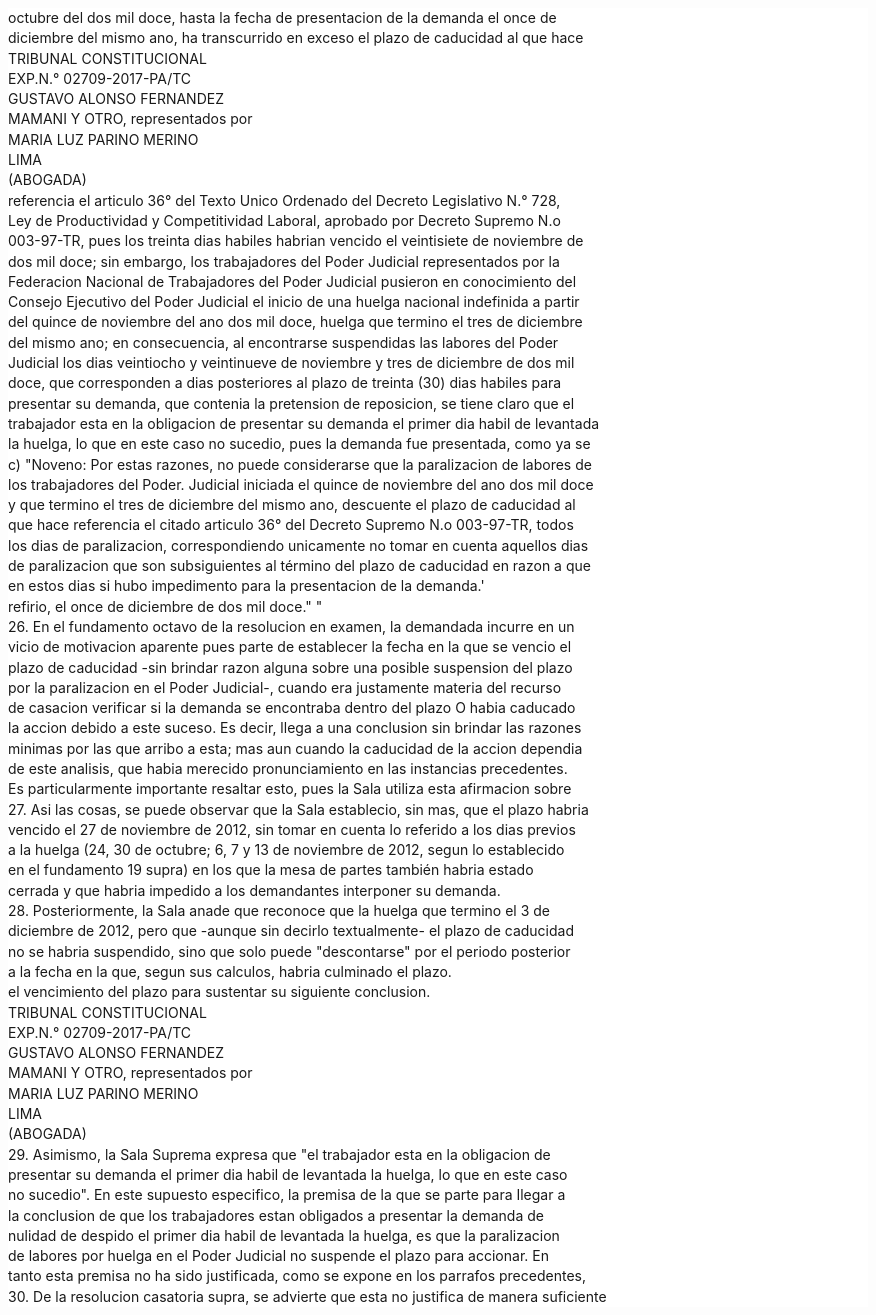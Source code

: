 octubre del dos mil doce, hasta la fecha de presentacion de la demanda el once de  
diciembre del mismo ano, ha transcurrido en exceso el plazo de caducidad al que hace  
TRIBUNAL CONSTITUCIONAL  
EXP.N.° 02709-2017-PA/TC  
GUSTAVO ALONSO FERNANDEZ  
MAMANI Y OTRO, representados por  
MARIA LUZ PARINO MERINO  
LIMA  
(ABOGADA)  
referencia el articulo 36° del Texto Unico Ordenado del Decreto Legislativo N.° 728,  
Ley de Productividad y Competitividad Laboral, aprobado por Decreto Supremo N.o  
003-97-TR, pues los treinta dias habiles habrian vencido el veintisiete de noviembre de  
dos mil doce; sin embargo, los trabajadores del Poder Judicial representados por la  
Federacion Nacional de Trabajadores del Poder Judicial pusieron en conocimiento del  
Consejo Ejecutivo del Poder Judicial el inicio de una huelga nacional indefinida a partir  
del quince de noviembre del ano dos mil doce, huelga que termino el tres de diciembre  
del mismo ano; en consecuencia, al encontrarse suspendidas las labores del Poder  
Judicial los dias veintiocho y veintinueve de noviembre y tres de diciembre de dos mil  
doce, que corresponden a dias posteriores al plazo de treinta (30) dias habiles para  
presentar su demanda, que contenia la pretension de reposicion, se tiene claro que el  
trabajador esta en la obligacion de presentar su demanda el primer dia habil de levantada  
la huelga, lo que en este caso no sucedio, pues la demanda fue presentada, como ya se  
c) "Noveno: Por estas razones, no puede considerarse que la paralizacion de labores de  
los trabajadores del Poder. Judicial iniciada el quince de noviembre del ano dos mil doce  
y que termino el tres de diciembre del mismo ano, descuente el plazo de caducidad al  
que hace referencia el citado articulo 36° del Decreto Supremo N.o 003-97-TR, todos  
los dias de paralizacion, correspondiendo unicamente no tomar en cuenta aquellos dias  
de paralizacion que son subsiguientes al término del plazo de caducidad en razon a que  
en estos dias si hubo impedimento para la presentacion de la demanda.'  
refirio, el once de diciembre de dos mil doce." "  
26. En el fundamento octavo de la resolucion en examen, la demandada incurre en un  
vicio de motivacion aparente pues parte de establecer la fecha en la que se vencio el  
plazo de caducidad -sin brindar razon alguna sobre una posible suspension del plazo  
por la paralizacion en el Poder Judicial-, cuando era justamente materia del recurso  
de casacion verificar si la demanda se encontraba dentro del plazo O habia caducado  
la accion debido a este suceso. Es decir, llega a una conclusion sin brindar las razones  
minimas por las que arribo a esta; mas aun cuando la caducidad de la accion dependia  
de este analisis, que habia merecido pronunciamiento en las instancias precedentes.  
Es particularmente importante resaltar esto, pues la Sala utiliza esta afirmacion sobre  
27. Asi las cosas, se puede observar que la Sala establecio, sin mas, que el plazo habria  
vencido el 27 de noviembre de 2012, sin tomar en cuenta lo referido a los dias previos  
a la huelga (24, 30 de octubre; 6, 7 y 13 de noviembre de 2012, segun lo establecido  
en el fundamento 19 supra) en los que la mesa de partes también habria estado  
cerrada y que habria impedido a los demandantes interponer su demanda.  
28. Posteriormente, la Sala anade que reconoce que la huelga que termino el 3 de  
diciembre de 2012, pero que -aunque sin decirlo textualmente- el plazo de caducidad  
no se habria suspendido, sino que solo puede "descontarse" por el periodo posterior  
a la fecha en la que, segun sus calculos, habria culminado el plazo.  
el vencimiento del plazo para sustentar su siguiente conclusion.  
TRIBUNAL CONSTITUCIONAL  
EXP.N.° 02709-2017-PA/TC  
GUSTAVO ALONSO FERNANDEZ  
MAMANI Y OTRO, representados por  
MARIA LUZ PARINO MERINO  
LIMA  
(ABOGADA)  
29. Asimismo, la Sala Suprema expresa que "el trabajador esta en la obligacion de  
presentar su demanda el primer dia habil de levantada la huelga, lo que en este caso  
no sucedio". En este supuesto especifico, la premisa de la que se parte para Ilegar a  
la conclusion de que los trabajadores estan obligados a presentar la demanda de  
nulidad de despido el primer dia habil de levantada la huelga, es que la paralizacion  
de labores por huelga en el Poder Judicial no suspende el plazo para accionar. En  
tanto esta premisa no ha sido justificada, como se expone en los parrafos precedentes,  
30. De la resolucion casatoria supra, se advierte que esta no justifica de manera suficiente  